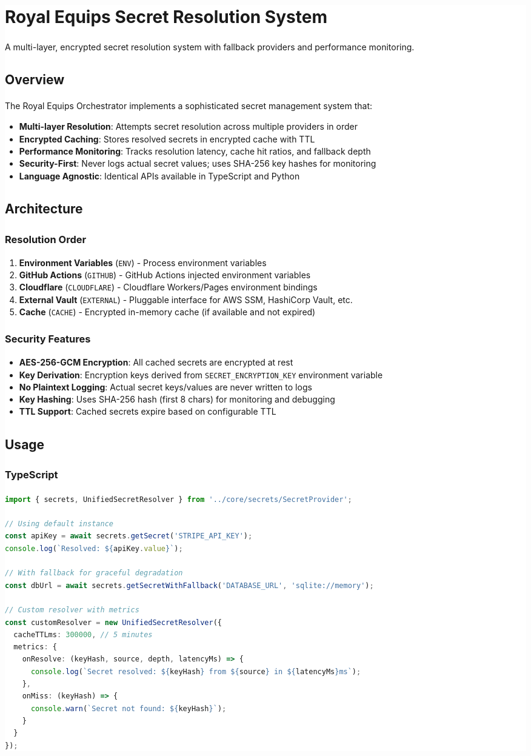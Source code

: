 # Royal Equips Secret Resolution System

A multi-layer, encrypted secret resolution system with fallback providers and performance monitoring.

## Overview

The Royal Equips Orchestrator implements a sophisticated secret management system that:

- **Multi-layer Resolution**: Attempts secret resolution across multiple providers in order
- **Encrypted Caching**: Stores resolved secrets in encrypted cache with TTL
- **Performance Monitoring**: Tracks resolution latency, cache hit ratios, and fallback depth
- **Security-First**: Never logs actual secret values; uses SHA-256 key hashes for monitoring
- **Language Agnostic**: Identical APIs available in TypeScript and Python

## Architecture

### Resolution Order

1. **Environment Variables** (`ENV`) - Process environment variables
2. **GitHub Actions** (`GITHUB`) - GitHub Actions injected environment variables  
3. **Cloudflare** (`CLOUDFLARE`) - Cloudflare Workers/Pages environment bindings
4. **External Vault** (`EXTERNAL`) - Pluggable interface for AWS SSM, HashiCorp Vault, etc.
5. **Cache** (`CACHE`) - Encrypted in-memory cache (if available and not expired)

### Security Features

- **AES-256-GCM Encryption**: All cached secrets are encrypted at rest
- **Key Derivation**: Encryption keys derived from `SECRET_ENCRYPTION_KEY` environment variable
- **No Plaintext Logging**: Actual secret keys/values are never written to logs
- **Key Hashing**: Uses SHA-256 hash (first 8 chars) for monitoring and debugging
- **TTL Support**: Cached secrets expire based on configurable TTL

## Usage

### TypeScript

```typescript
import { secrets, UnifiedSecretResolver } from '../core/secrets/SecretProvider';

// Using default instance
const apiKey = await secrets.getSecret('STRIPE_API_KEY');
console.log(`Resolved: ${apiKey.value}`);

// With fallback for graceful degradation  
const dbUrl = await secrets.getSecretWithFallback('DATABASE_URL', 'sqlite://memory');

// Custom resolver with metrics
const customResolver = new UnifiedSecretResolver({
  cacheTTLms: 300000, // 5 minutes
  metrics: {
    onResolve: (keyHash, source, depth, latencyMs) => {
      console.log(`Secret resolved: ${keyHash} from ${source} in ${latencyMs}ms`);
    },
    onMiss: (keyHash) => {
      console.warn(`Secret not found: ${keyHash}`);
    }
  }
});
```
